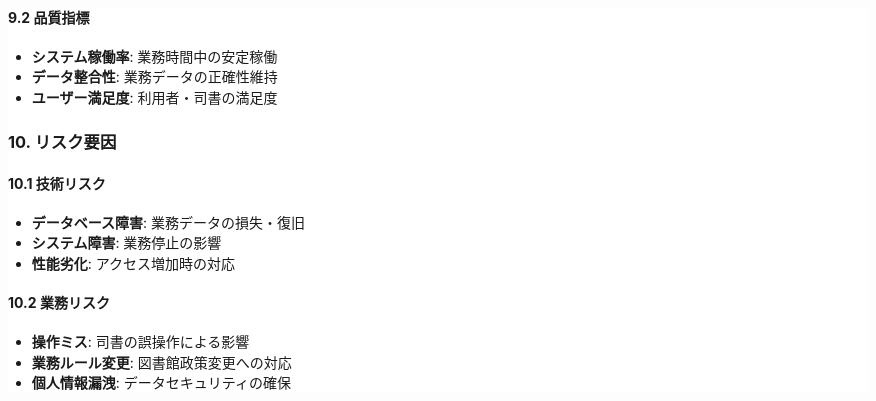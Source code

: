 #### 9.2 品質指標
- **システム稼働率**: 業務時間中の安定稼働
- **データ整合性**: 業務データの正確性維持
- **ユーザー満足度**: 利用者・司書の満足度

### 10. リスク要因

#### 10.1 技術リスク
- **データベース障害**: 業務データの損失・復旧
- **システム障害**: 業務停止の影響
- **性能劣化**: アクセス増加時の対応

#### 10.2 業務リスク
- **操作ミス**: 司書の誤操作による影響
- **業務ルール変更**: 図書館政策変更への対応
- **個人情報漏洩**: データセキュリティの確保